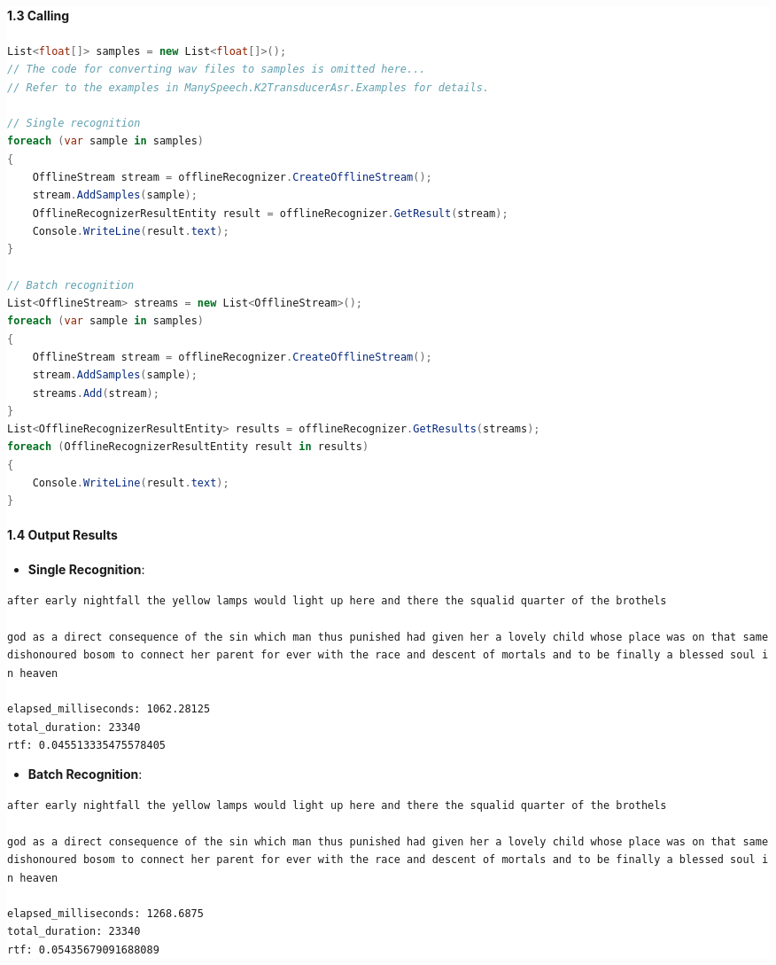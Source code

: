 #### 1.3 Calling
```csharp
List<float[]> samples = new List<float[]>();
// The code for converting wav files to samples is omitted here...
// Refer to the examples in ManySpeech.K2TransducerAsr.Examples for details.

// Single recognition
foreach (var sample in samples)
{
    OfflineStream stream = offlineRecognizer.CreateOfflineStream();
    stream.AddSamples(sample);
    OfflineRecognizerResultEntity result = offlineRecognizer.GetResult(stream);
    Console.WriteLine(result.text);
}

// Batch recognition
List<OfflineStream> streams = new List<OfflineStream>();
foreach (var sample in samples)
{
    OfflineStream stream = offlineRecognizer.CreateOfflineStream();
    stream.AddSamples(sample);
    streams.Add(stream);
}
List<OfflineRecognizerResultEntity> results = offlineRecognizer.GetResults(streams);
foreach (OfflineRecognizerResultEntity result in results)
{
    Console.WriteLine(result.text);
}
```

#### 1.4 Output Results
- **Single Recognition**:
```
after early nightfall the yellow lamps would light up here and there the squalid quarter of the brothels

god as a direct consequence of the sin which man thus punished had given her a lovely child whose place was on that same dishonoured bosom to connect her parent for ever with the race and descent of mortals and to be finally a blessed soul in heaven

elapsed_milliseconds: 1062.28125
total_duration: 23340
rtf: 0.045513335475578405
```
- **Batch Recognition**:
```
after early nightfall the yellow lamps would light up here and there the squalid quarter of the brothels

god as a direct consequence of the sin which man thus punished had given her a lovely child whose place was on that same dishonoured bosom to connect her parent for ever with the race and descent of mortals and to be finally a blessed soul in heaven

elapsed_milliseconds: 1268.6875
total_duration: 23340
rtf: 0.05435679091688089
```
